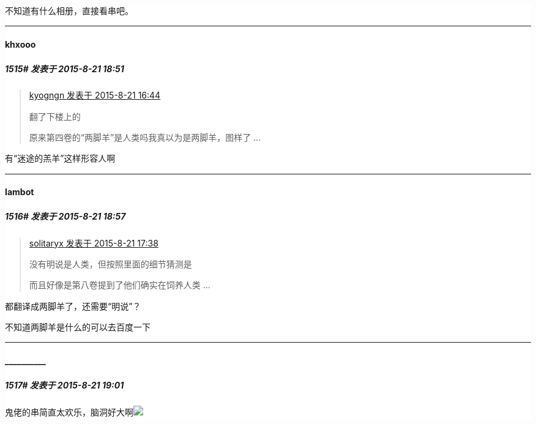 
不知道有什么相册，直接看串吧。







*****

####  khxooo  
##### 1515#       发表于 2015-8-21 18:51



<blockquote><a href="httphttps://bbs.saraba1st.com/2b/forum.php?mod=redirect&amp;goto=findpost&amp;pid=29926899&amp;ptid=1105959" target="_blank">kyogngn 发表于 2015-8-21 16:44</a>

翻了下楼上的

原来第四卷的“两脚羊”是人类吗我真以为是两脚羊，图样了 ...</blockquote>
有“迷途的羔羊”这样形容人啊







*****

####  Iambot  
##### 1516#       发表于 2015-8-21 18:57



<blockquote><a href="httphttps://bbs.saraba1st.com/2b/forum.php?mod=redirect&amp;goto=findpost&amp;pid=29927518&amp;ptid=1105959" target="_blank">solitaryx 发表于 2015-8-21 17:38</a>

没有明说是人类，但按照里面的细节猜测是

而且好像是第八卷提到了他们确实在饲养人类 ...</blockquote>
都翻译成两脚羊了，还需要“明说”？

不知道两脚羊是什么的可以去百度一下







*****

####  __________  
##### 1517#       发表于 2015-8-21 19:01




鬼佬的串简直太欢乐，脑洞好大啊<img src="https://static.saraba1st.com/image/smiley/face/119.gif" referrerpolicy="no-referrer">






